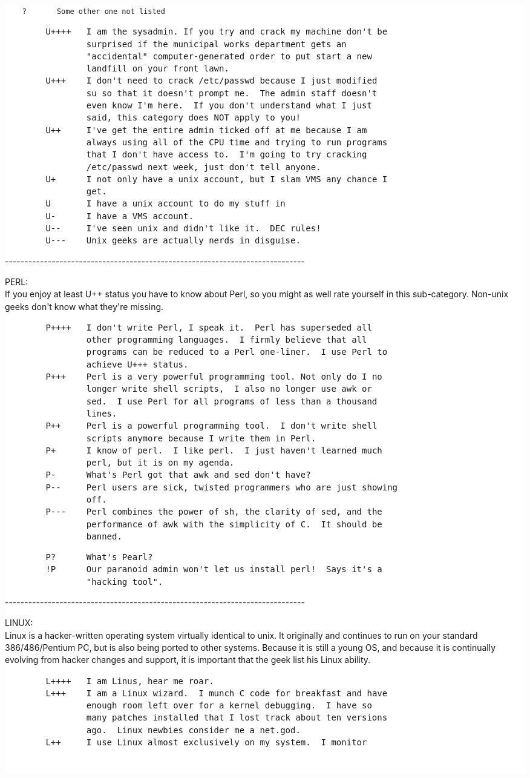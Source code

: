         ?       Some other one not listed
</pre>
<pre>
        U++++   I am the sysadmin. If you try and crack my machine don't be
                surprised if the municipal works department gets an
                "accidental" computer-generated order to put start a new
                landfill on your front lawn.
        U+++    I don't need to crack /etc/passwd because I just modified
                su so that it doesn't prompt me.  The admin staff doesn't
                even know I'm here.  If you don't understand what I just
                said, this category does NOT apply to you!
        U++     I've get the entire admin ticked off at me because I am
                always using all of the CPU time and trying to run programs
                that I don't have access to.  I'm going to try cracking
                /etc/passwd next week, just don't tell anyone.
        U+      I not only have a unix account, but I slam VMS any chance I
                get.
        U       I have a unix account to do my stuff in
        U-      I have a VMS account.
        U--     I've seen unix and didn't like it.  DEC rules!
        U---    Unix geeks are actually nerds in disguise.
</pre>
<p>-----------------------------------------------------------------------------</p>
<p>PERL:<br>
If you enjoy at least U++ status you have to know about Perl, so you might as well rate yourself in this sub-category. Non-unix geeks don't know what they're missing.</p>
<pre>
        P++++   I don't write Perl, I speak it.  Perl has superseded all
                other programming languages.  I firmly believe that all
                programs can be reduced to a Perl one-liner.  I use Perl to
                achieve U+++ status.
        P+++    Perl is a very powerful programming tool. Not only do I no
                longer write shell scripts,  I also no longer use awk or
                sed.  I use Perl for all programs of less than a thousand
                lines.
        P++     Perl is a powerful programming tool.  I don't write shell
                scripts anymore because I write them in Perl.
        P+      I know of perl.  I like perl.  I just haven't learned much
                perl, but it is on my agenda.
        P-      What's Perl got that awk and sed don't have?
        P--     Perl users are sick, twisted programmers who are just showing
                off.
        P---    Perl combines the power of sh, the clarity of sed, and the
                performance of awk with the simplicity of C.  It should be
                banned.
</pre>
<pre>
        P?      What's Pearl?
        !P      Our paranoid admin won't let us install perl!  Says it's a
                "hacking tool".
</pre>
<p>-----------------------------------------------------------------------------</p>
<p>LINUX:<br>
Linux is a hacker-written operating system virtually identical to unix. It originally and continues to run on your standard 386/486/Pentium PC, but is also being ported to other systems. Because it is still a young OS, and because it is continually evolving from hacker changes and support, it is important that the geek list his Linux ability.</p>
<pre>
        L++++   I am Linus, hear me roar.
        L+++    I am a Linux wizard.  I munch C code for breakfast and have
                enough room left over for a kernel debugging.  I have so
                many patches installed that I lost track about ten versions
                ago.  Linux newbies consider me a net.god.
        L++     I use Linux almost exclusively on my system.  I monitor